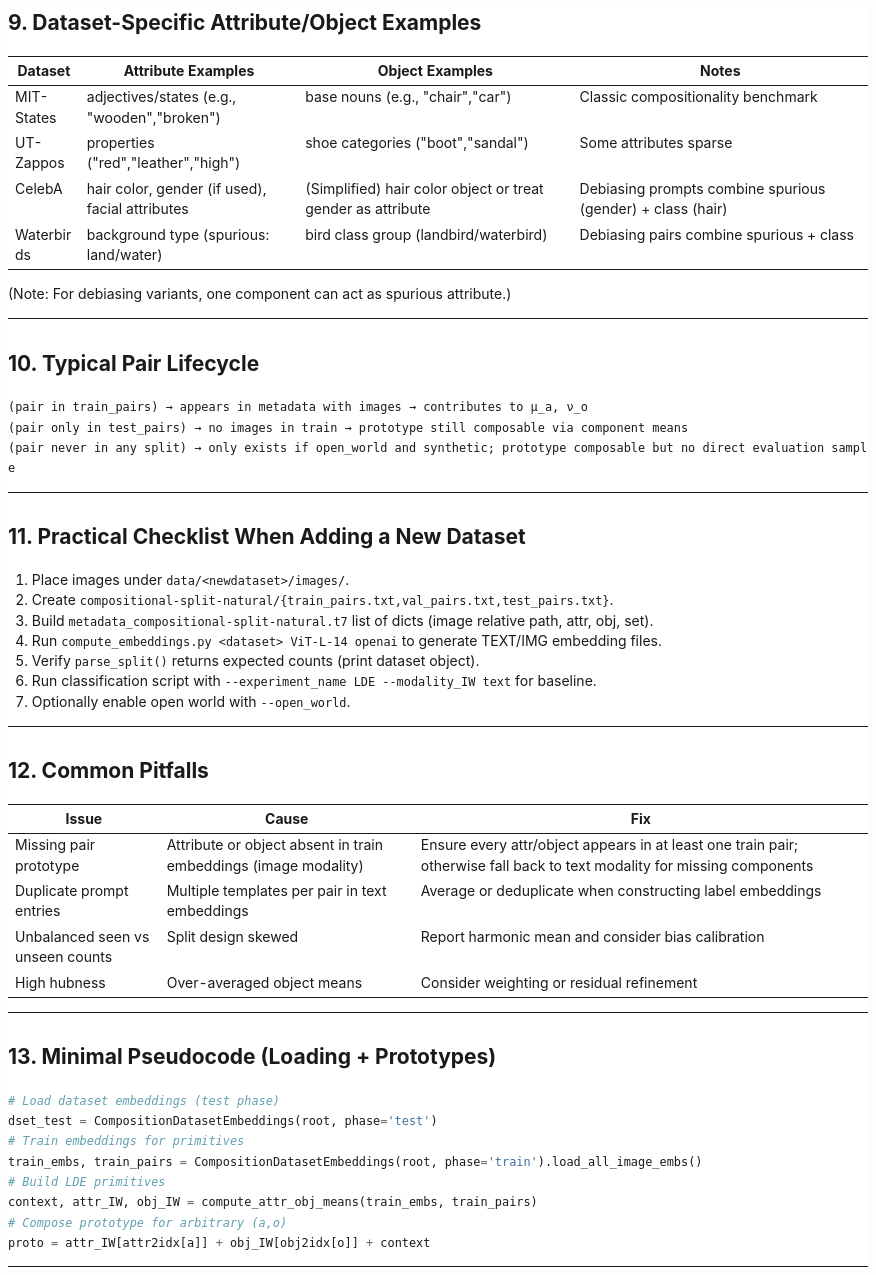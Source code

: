 ## 9. Dataset-Specific Attribute/Object Examples
| Dataset | Attribute Examples | Object Examples | Notes |
|---------|--------------------|-----------------|-------|
| MIT-States | adjectives/states (e.g., "wooden","broken") | base nouns (e.g., "chair","car") | Classic compositionality benchmark |
| UT-Zappos | properties ("red","leather","high") | shoe categories ("boot","sandal") | Some attributes sparse |
| CelebA | hair color, gender (if used), facial attributes | (Simplified) hair color object or treat gender as attribute | Debiasing prompts combine spurious (gender) + class (hair) |
| Waterbirds | background type (spurious: land/water) | bird class group (landbird/waterbird) | Debiasing pairs combine spurious + class |

(Note: For debiasing variants, one component can act as spurious attribute.)

---
## 10. Typical Pair Lifecycle
```
(pair in train_pairs) → appears in metadata with images → contributes to μ_a, ν_o
(pair only in test_pairs) → no images in train → prototype still composable via component means
(pair never in any split) → only exists if open_world and synthetic; prototype composable but no direct evaluation sample
```

---
## 11. Practical Checklist When Adding a New Dataset
1. Place images under `data/<newdataset>/images/`.
2. Create `compositional-split-natural/{train_pairs.txt,val_pairs.txt,test_pairs.txt}`.
3. Build `metadata_compositional-split-natural.t7` list of dicts (image relative path, attr, obj, set).
4. Run `compute_embeddings.py <dataset> ViT-L-14 openai` to generate TEXT/IMG embedding files.
5. Verify `parse_split()` returns expected counts (print dataset object).
6. Run classification script with `--experiment_name LDE --modality_IW text` for baseline.
7. Optionally enable open world with `--open_world`.

---
## 12. Common Pitfalls
| Issue | Cause | Fix |
|-------|-------|-----|
| Missing pair prototype | Attribute or object absent in train embeddings (image modality) | Ensure every attr/object appears in at least one train pair; otherwise fall back to text modality for missing components |
| Duplicate prompt entries | Multiple templates per pair in text embeddings | Average or deduplicate when constructing label embeddings |
| Unbalanced seen vs unseen counts | Split design skewed | Report harmonic mean and consider bias calibration |
| High hubness | Over-averaged object means | Consider weighting or residual refinement |

---
## 13. Minimal Pseudocode (Loading + Prototypes)
```python
# Load dataset embeddings (test phase)
dset_test = CompositionDatasetEmbeddings(root, phase='test')
# Train embeddings for primitives
train_embs, train_pairs = CompositionDatasetEmbeddings(root, phase='train').load_all_image_embs()
# Build LDE primitives
context, attr_IW, obj_IW = compute_attr_obj_means(train_embs, train_pairs)
# Compose prototype for arbitrary (a,o)
proto = attr_IW[attr2idx[a]] + obj_IW[obj2idx[o]] + context
```

---